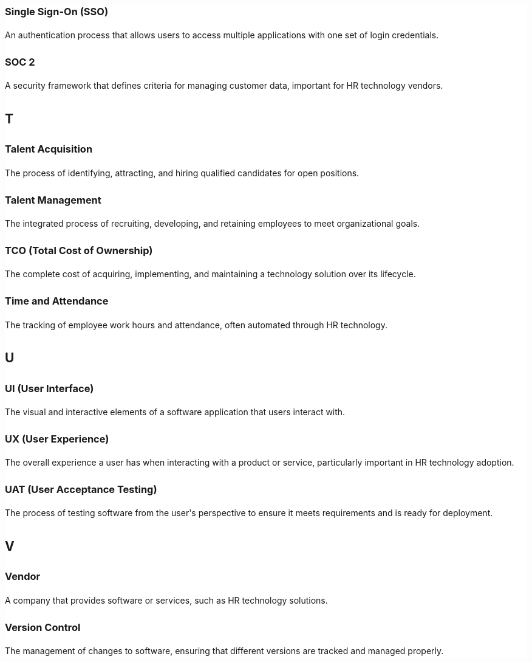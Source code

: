 ### Single Sign-On (SSO)
An authentication process that allows users to access multiple applications with one set of login credentials.

### SOC 2
A security framework that defines criteria for managing customer data, important for HR technology vendors.

## T

### Talent Acquisition
The process of identifying, attracting, and hiring qualified candidates for open positions.

### Talent Management
The integrated process of recruiting, developing, and retaining employees to meet organizational goals.

### TCO (Total Cost of Ownership)
The complete cost of acquiring, implementing, and maintaining a technology solution over its lifecycle.

### Time and Attendance
The tracking of employee work hours and attendance, often automated through HR technology.

## U

### UI (User Interface)
The visual and interactive elements of a software application that users interact with.

### UX (User Experience)
The overall experience a user has when interacting with a product or service, particularly important in HR technology adoption.

### UAT (User Acceptance Testing)
The process of testing software from the user's perspective to ensure it meets requirements and is ready for deployment.

## V

### Vendor
A company that provides software or services, such as HR technology solutions.

### Version Control
The management of changes to software, ensuring that different versions are tracked and managed properly.
